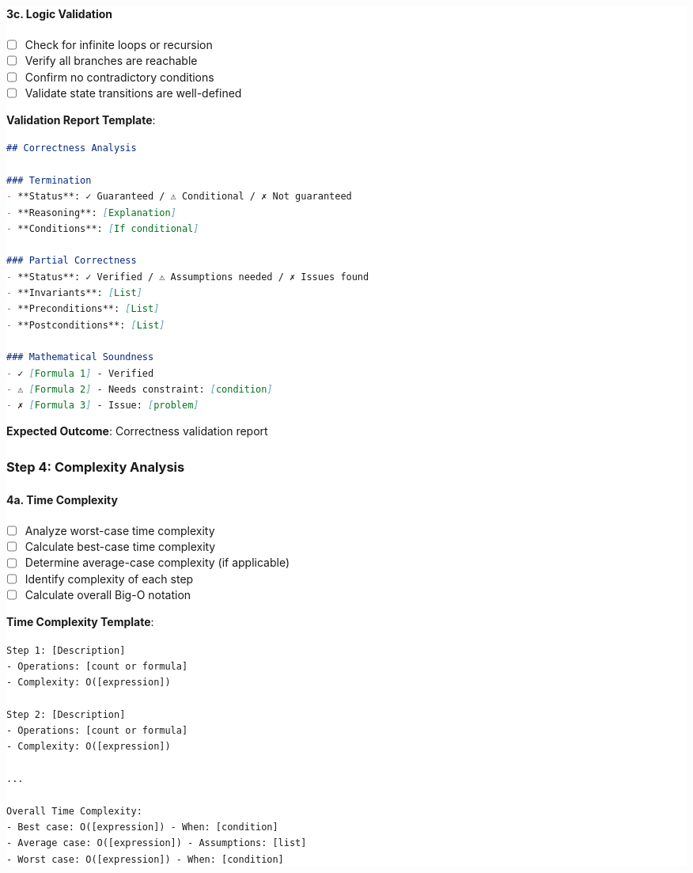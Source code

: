 #### 3c. Logic Validation
- [ ] Check for infinite loops or recursion
- [ ] Verify all branches are reachable
- [ ] Confirm no contradictory conditions
- [ ] Validate state transitions are well-defined

**Validation Report Template**:
```markdown
## Correctness Analysis

### Termination
- **Status**: ✓ Guaranteed / ⚠️ Conditional / ✗ Not guaranteed
- **Reasoning**: [Explanation]
- **Conditions**: [If conditional]

### Partial Correctness
- **Status**: ✓ Verified / ⚠️ Assumptions needed / ✗ Issues found
- **Invariants**: [List]
- **Preconditions**: [List]
- **Postconditions**: [List]

### Mathematical Soundness
- ✓ [Formula 1] - Verified
- ⚠️ [Formula 2] - Needs constraint: [condition]
- ✗ [Formula 3] - Issue: [problem]
```

**Expected Outcome**: Correctness validation report

### Step 4: Complexity Analysis

#### 4a. Time Complexity
- [ ] Analyze worst-case time complexity
- [ ] Calculate best-case time complexity
- [ ] Determine average-case complexity (if applicable)
- [ ] Identify complexity of each step
- [ ] Calculate overall Big-O notation

**Time Complexity Template**:
```
Step 1: [Description]
- Operations: [count or formula]
- Complexity: O([expression])

Step 2: [Description]
- Operations: [count or formula]
- Complexity: O([expression])

...

Overall Time Complexity:
- Best case: O([expression]) - When: [condition]
- Average case: O([expression]) - Assumptions: [list]
- Worst case: O([expression]) - When: [condition]
```
